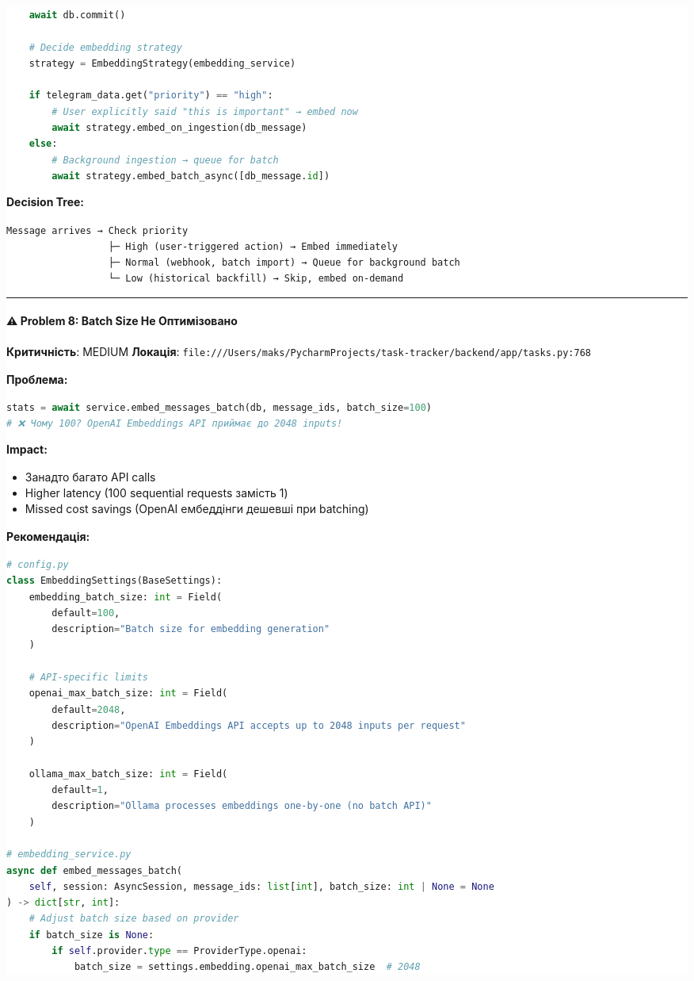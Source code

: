 ```python
    await db.commit()

    # Decide embedding strategy
    strategy = EmbeddingStrategy(embedding_service)

    if telegram_data.get("priority") == "high":
        # User explicitly said "this is important" → embed now
        await strategy.embed_on_ingestion(db_message)
    else:
        # Background ingestion → queue for batch
        await strategy.embed_batch_async([db_message.id])
```

**Decision Tree:**
```
Message arrives → Check priority
                  ├─ High (user-triggered action) → Embed immediately
                  ├─ Normal (webhook, batch import) → Queue for background batch
                  └─ Low (historical backfill) → Skip, embed on-demand
```

---

#### ⚠️ Problem 8: Batch Size Не Оптимізовано
**Критичність**: MEDIUM
**Локація**: `file:///Users/maks/PycharmProjects/task-tracker/backend/app/tasks.py:768`

**Проблема:**
```python
stats = await service.embed_messages_batch(db, message_ids, batch_size=100)
# ❌ Чому 100? OpenAI Embeddings API приймає до 2048 inputs!
```

**Impact:**
- Занадто багато API calls
- Higher latency (100 sequential requests замість 1)
- Missed cost savings (OpenAI ембеддінги дешевші при batching)

**Рекомендація:**
```python
# config.py
class EmbeddingSettings(BaseSettings):
    embedding_batch_size: int = Field(
        default=100,
        description="Batch size for embedding generation"
    )

    # API-specific limits
    openai_max_batch_size: int = Field(
        default=2048,
        description="OpenAI Embeddings API accepts up to 2048 inputs per request"
    )

    ollama_max_batch_size: int = Field(
        default=1,
        description="Ollama processes embeddings one-by-one (no batch API)"
    )

# embedding_service.py
async def embed_messages_batch(
    self, session: AsyncSession, message_ids: list[int], batch_size: int | None = None
) -> dict[str, int]:
    # Adjust batch size based on provider
    if batch_size is None:
        if self.provider.type == ProviderType.openai:
            batch_size = settings.embedding.openai_max_batch_size  # 2048
```